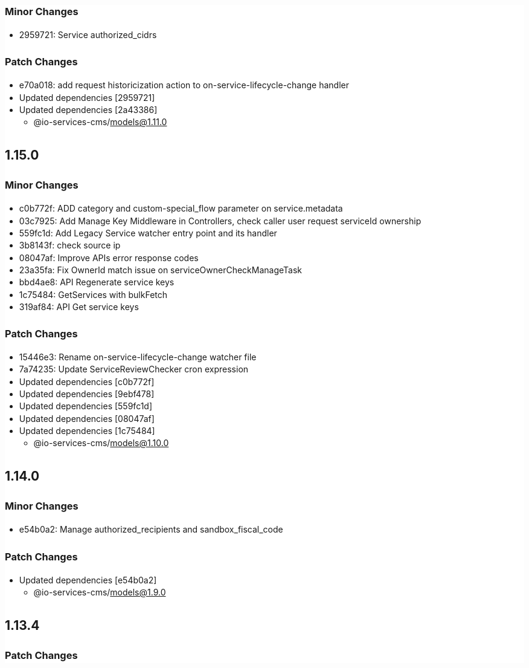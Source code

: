 ### Minor Changes

- 2959721: Service authorized_cidrs

### Patch Changes

- e70a018: add request historicization action to on-service-lifecycle-change handler
- Updated dependencies [2959721]
- Updated dependencies [2a43386]
  - @io-services-cms/models@1.11.0

## 1.15.0

### Minor Changes

- c0b772f: ADD category and custom-special_flow parameter on service.metadata
- 03c7925: Add Manage Key Middleware in Controllers, check caller user request serviceId ownership
- 559fc1d: Add Legacy Service watcher entry point and its handler
- 3b8143f: check source ip
- 08047af: Improve APIs error response codes
- 23a35fa: Fix OwnerId match issue on serviceOwnerCheckManageTask
- bbd4ae8: API Regenerate service keys
- 1c75484: GetServices with bulkFetch
- 319af84: API Get service keys

### Patch Changes

- 15446e3: Rename on-service-lifecycle-change watcher file
- 7a74235: Update ServiceReviewChecker cron expression
- Updated dependencies [c0b772f]
- Updated dependencies [9ebf478]
- Updated dependencies [559fc1d]
- Updated dependencies [08047af]
- Updated dependencies [1c75484]
  - @io-services-cms/models@1.10.0

## 1.14.0

### Minor Changes

- e54b0a2: Manage authorized_recipients and sandbox_fiscal_code

### Patch Changes

- Updated dependencies [e54b0a2]
  - @io-services-cms/models@1.9.0

## 1.13.4

### Patch Changes
